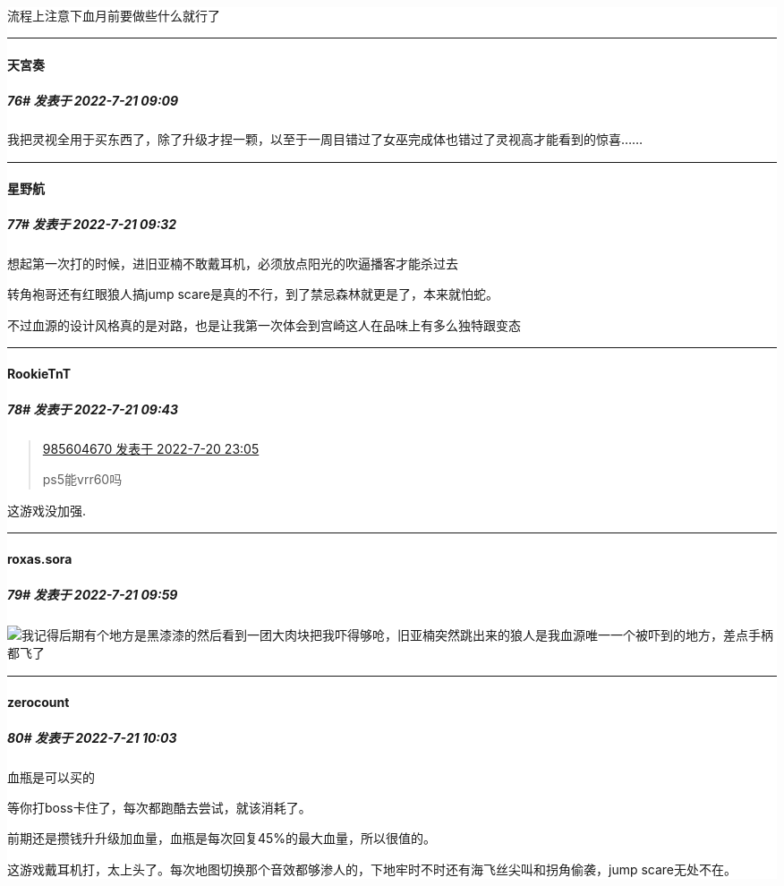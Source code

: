 流程上注意下血月前要做些什么就行了



*****

####  天宮奏  
##### 76#       发表于 2022-7-21 09:09

我把灵视全用于买东西了，除了升级才捏一颗，以至于一周目错过了女巫完成体也错过了灵视高才能看到的惊喜……



*****

####  星野航  
##### 77#       发表于 2022-7-21 09:32

想起第一次打的时候，进旧亚楠不敢戴耳机，必须放点阳光的吹逼播客才能杀过去

转角袍哥还有红眼狼人搞jump scare是真的不行，到了禁忌森林就更是了，本来就怕蛇。

不过血源的设计风格真的是对路，也是让我第一次体会到宫崎这人在品味上有多么独特跟变态



*****

####  RookieTnT  
##### 78#       发表于 2022-7-21 09:43

<blockquote><a href="httphttps://bbs.saraba1st.com/2b/forum.php?mod=redirect&amp;goto=findpost&amp;pid=56728323&amp;ptid=2082210" target="_blank">985604670 发表于 2022-7-20 23:05</a>

ps5能vrr60吗</blockquote>
这游戏没加强.



*****

####  roxas.sora  
##### 79#       发表于 2022-7-21 09:59

<img src="https://static.saraba1st.com/image/smiley/face2017/053.png" referrerpolicy="no-referrer">我记得后期有个地方是黑漆漆的然后看到一团大肉块把我吓得够呛，旧亚楠突然跳出来的狼人是我血源唯一一个被吓到的地方，差点手柄都飞了



*****

####  zerocount  
##### 80#       发表于 2022-7-21 10:03

血瓶是可以买的

等你打boss卡住了，每次都跑酷去尝试，就该消耗了。

前期还是攒钱升升级加血量，血瓶是每次回复45%的最大血量，所以很值的。

这游戏戴耳机打，太上头了。每次地图切换那个音效都够渗人的，下地牢时不时还有海飞丝尖叫和拐角偷袭，jump scare无处不在。
